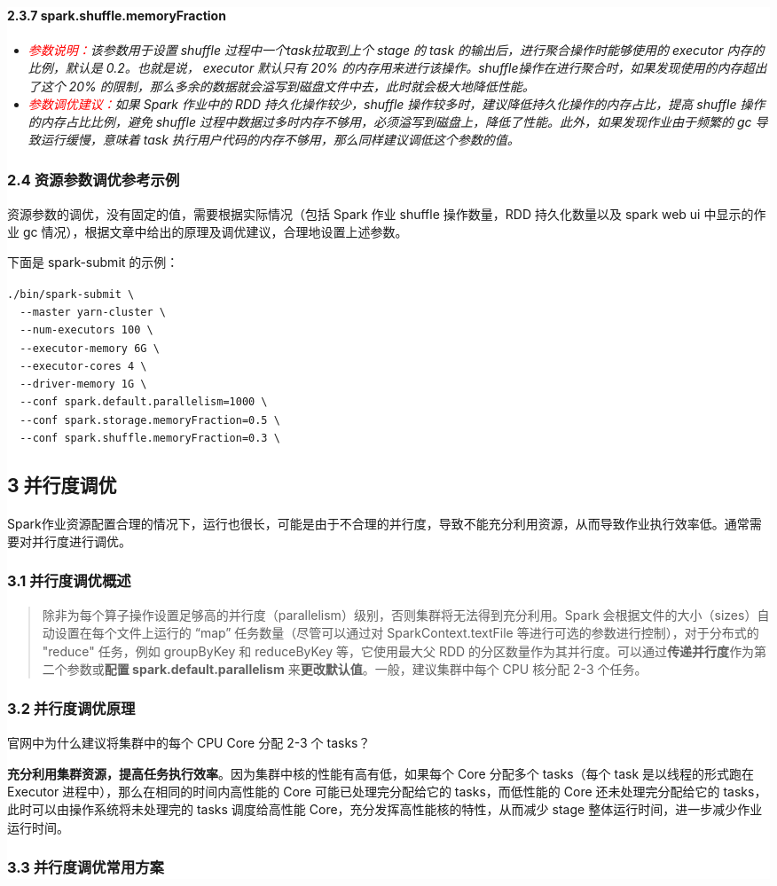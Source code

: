 #### 2.3.7 spark.shuffle.memoryFraction

- *<font color="red">参数说明：</font>该参数用于设置 shuffle 过程中一个task拉取到上个 stage 的 task 的输出后，进行聚合操作时能够使用的 executor 内存的比例，默认是 0.2。也就是说， executor 默认只有 20% 的内存用来进行该操作。shuffle操作在进行聚合时，如果发现使用的内存超出了这个 20% 的限制，那么多余的数据就会溢写到磁盘文件中去，此时就会极大地降低性能。*
- *<font color="red">参数调优建议：</font>如果 Spark 作业中的 RDD 持久化操作较少，shuffle 操作较多时，建议降低持久化操作的内存占比，提高 shuffle 操作的内存占比比例，避免 shuffle 过程中数据过多时内存不够用，必须溢写到磁盘上，降低了性能。此外，如果发现作业由于频繁的 gc 导致运行缓慢，意味着 task 执行用户代码的内存不够用，那么同样建议调低这个参数的值。*



### 2.4 资源参数调优参考示例

资源参数的调优，没有固定的值，需要根据实际情况（包括 Spark 作业 shuffle 操作数量，RDD 持久化数量以及 spark web ui 中显示的作业 gc 情况），根据文章中给出的原理及调优建议，合理地设置上述参数。

下面是 spark-submit 的示例：

```shel
./bin/spark-submit \
  --master yarn-cluster \
  --num-executors 100 \
  --executor-memory 6G \
  --executor-cores 4 \
  --driver-memory 1G \
  --conf spark.default.parallelism=1000 \
  --conf spark.storage.memoryFraction=0.5 \
  --conf spark.shuffle.memoryFraction=0.3 \
```



## 3 并行度调优

Spark作业资源配置合理的情况下，运行也很长，可能是由于不合理的并行度，导致不能充分利用资源，从而导致作业执行效率低。通常需要对并行度进行调优。

### 3.1 并行度调优概述

> 除非为每个算子操作设置足够高的并行度（parallelism）级别，否则集群将无法得到充分利用。Spark 会根据文件的大小（sizes）自动设置在每个文件上运行的 “map” 任务数量（尽管可以通过对 SparkContext.textFile 等进行可选的参数进行控制），对于分布式的 "reduce" 任务，例如 groupByKey 和 reduceByKey 等，它使用最大父 RDD 的分区数量作为其并行度。可以通过**传递并行度**作为第二个参数或**配置 spark.default.parallelism** 来**更改默认值**。一般，建议集群中每个 CPU 核分配 2-3 个任务。



### 3.2 并行度调优原理

官网中为什么建议将集群中的每个 CPU Core 分配 2-3 个 tasks？

**充分利用集群资源，提高任务执行效率**。因为集群中核的性能有高有低，如果每个 Core 分配多个 tasks（每个 task 是以线程的形式跑在 Executor 进程中），那么在相同的时间内高性能的 Core 可能已处理完分配给它的 tasks，而低性能的 Core 还未处理完分配给它的 tasks，此时可以由操作系统将未处理完的 tasks 调度给高性能 Core，充分发挥高性能核的特性，从而减少 stage 整体运行时间，进一步减少作业运行时间。



### 3.3 并行度调优常用方案
